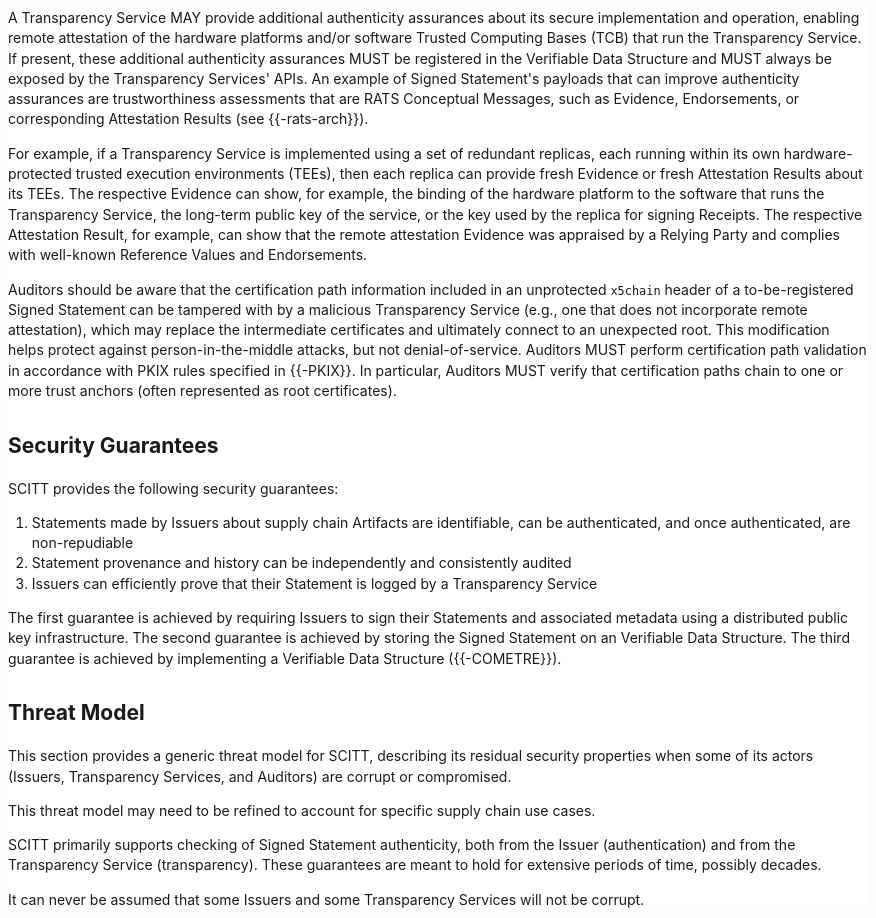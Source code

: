 A Transparency Service MAY provide additional authenticity assurances about its secure implementation and operation, enabling remote attestation of the hardware platforms and/or software Trusted Computing Bases (TCB) that run the Transparency Service.
If present, these additional authenticity assurances MUST be registered in the Verifiable Data Structure and MUST always be exposed by the Transparency Services' APIs.
An example of Signed Statement's payloads that can improve authenticity assurances are trustworthiness assessments that are RATS Conceptual Messages, such as Evidence, Endorsements, or corresponding Attestation Results (see {{-rats-arch}}).

For example, if a Transparency Service is implemented using a set of redundant replicas, each running within its own hardware-protected trusted execution environments (TEEs), then each replica can provide fresh Evidence or fresh Attestation Results about its TEEs.
The respective Evidence can show, for example, the binding of the hardware platform to the software that runs the Transparency Service, the long-term public key of the service, or the key used by the replica for signing Receipts.
The respective Attestation Result, for example, can show that the remote attestation Evidence was appraised by a Relying Party and complies with well-known Reference Values and Endorsements.

Auditors should be aware that the certification path information included in an unprotected `x5chain` header of a to-be-registered Signed Statement can be tampered with by a malicious Transparency Service (e.g., one that does not incorporate remote attestation), which may replace the intermediate certificates and ultimately connect to an unexpected root.
This modification helps protect against person-in-the-middle attacks, but not denial-of-service.
Auditors MUST perform certification path validation in accordance with PKIX rules specified in {{-PKIX}}.
In particular, Auditors MUST verify that certification paths chain to one or more trust anchors (often represented as root certificates).

## Security Guarantees

SCITT provides the following security guarantees:

1. Statements made by Issuers about supply chain Artifacts are identifiable, can be authenticated, and once authenticated, are non-repudiable
1. Statement provenance and history can be independently and consistently audited
1. Issuers can efficiently prove that their Statement is logged by a Transparency Service

The first guarantee is achieved by requiring Issuers to sign their Statements and associated metadata using a distributed public key infrastructure.
The second guarantee is achieved by storing the Signed Statement on an Verifiable Data Structure.
The third guarantee is achieved by implementing a Verifiable Data Structure ({{-COMETRE}}).

## Threat Model

This section provides a generic threat model for SCITT, describing its residual security properties when some of its actors (Issuers, Transparency Services, and Auditors) are corrupt or compromised.

This threat model may need to be refined to account for specific supply chain use cases.

SCITT primarily supports checking of Signed Statement authenticity, both from the Issuer (authentication) and from the Transparency Service (transparency).
These guarantees are meant to hold for extensive periods of time, possibly decades.

It can never be assumed that some Issuers and some Transparency Services will not be corrupt.
